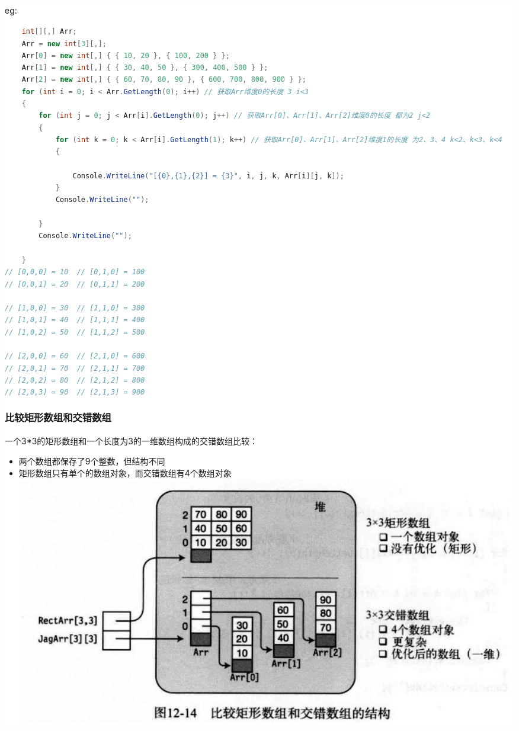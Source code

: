 eg:
```cs
    int[][,] Arr;
    Arr = new int[3][,];
    Arr[0] = new int[,] { { 10, 20 }, { 100, 200 } };
    Arr[1] = new int[,] { { 30, 40, 50 }, { 300, 400, 500 } };
    Arr[2] = new int[,] { { 60, 70, 80, 90 }, { 600, 700, 800, 900 } };
    for (int i = 0; i < Arr.GetLength(0); i++) // 获取Arr维度0的长度 3 i<3
    {
        for (int j = 0; j < Arr[i].GetLength(0); j++) // 获取Arr[0]、Arr[1]、Arr[2]维度0的长度 都为2 j<2
        {
            for (int k = 0; k < Arr[i].GetLength(1); k++) // 获取Arr[0]、Arr[1]、Arr[2]维度1的长度 为2、3、4 k<2、k<3、k<4
            {
            
                Console.WriteLine("[{0},{1},{2}] = {3}", i, j, k, Arr[i][j, k]);
            }
            Console.WriteLine("");

        }
        Console.WriteLine("");

    }
// [0,0,0] = 10  // [0,1,0] = 100
// [0,0,1] = 20  // [0,1,1] = 200
 
// [1,0,0] = 30  // [1,1,0] = 300
// [1,0,1] = 40  // [1,1,1] = 400
// [1,0,2] = 50  // [1,1,2] = 500

// [2,0,0] = 60  // [2,1,0] = 600
// [2,0,1] = 70  // [2,1,1] = 700
// [2,0,2] = 80  // [2,1,2] = 800
// [2,0,3] = 90  // [2,1,3] = 900

```

### 比较矩形数组和交错数组

一个3*3的矩形数组和一个长度为3的一维数组构成的交错数组比较：
- 两个数组都保存了9个整数，但结构不同
- 矩形数组只有单个的数组对象，而交错数组有4个数组对象
![](../.vuepress/public/images/cSharp/12-14.png)